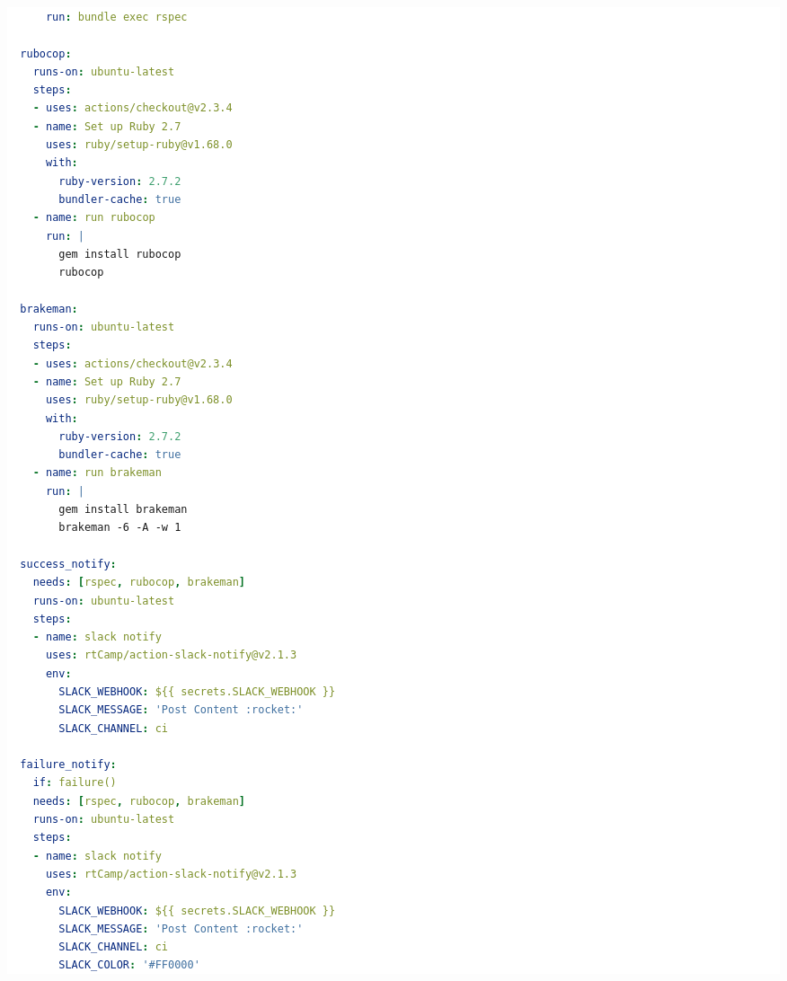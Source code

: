 ```yaml:.github/workflows/ruby.yml
      run: bundle exec rspec

  rubocop:
    runs-on: ubuntu-latest
    steps:
    - uses: actions/checkout@v2.3.4
    - name: Set up Ruby 2.7
      uses: ruby/setup-ruby@v1.68.0
      with:
        ruby-version: 2.7.2
        bundler-cache: true
    - name: run rubocop
      run: |
        gem install rubocop
        rubocop

  brakeman:
    runs-on: ubuntu-latest
    steps:
    - uses: actions/checkout@v2.3.4
    - name: Set up Ruby 2.7
      uses: ruby/setup-ruby@v1.68.0
      with:
        ruby-version: 2.7.2
        bundler-cache: true
    - name: run brakeman
      run: |
        gem install brakeman
        brakeman -6 -A -w 1

  success_notify:
    needs: [rspec, rubocop, brakeman]
    runs-on: ubuntu-latest
    steps:
    - name: slack notify
      uses: rtCamp/action-slack-notify@v2.1.3
      env:
        SLACK_WEBHOOK: ${{ secrets.SLACK_WEBHOOK }}
        SLACK_MESSAGE: 'Post Content :rocket:'
        SLACK_CHANNEL: ci

  failure_notify:
    if: failure()
    needs: [rspec, rubocop, brakeman]
    runs-on: ubuntu-latest
    steps:
    - name: slack notify
      uses: rtCamp/action-slack-notify@v2.1.3
      env:
        SLACK_WEBHOOK: ${{ secrets.SLACK_WEBHOOK }}
        SLACK_MESSAGE: 'Post Content :rocket:'
        SLACK_CHANNEL: ci
        SLACK_COLOR: '#FF0000'
```

